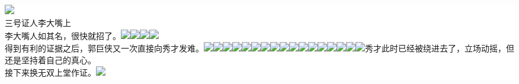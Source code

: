 <img data-rawheight="640" data-rawwidth="960" src="http://pic1.zhimg.com/50/4bbf5afa99ed74e75cf4d340ece3ae00_b.jpg" class="origin_image zh-lightbox-thumb" width="960" data-original="http://pic1.zhimg.com/50/4bbf5afa99ed74e75cf4d340ece3ae00_r.jpg"><br>三号证人李大嘴上<br>李大嘴人如其名，很快就招了。<img data-rawheight="640" data-rawwidth="960" src="http://pic3.zhimg.com/50/a5795f5b4d2ba52fe16361d95431941a_b.jpg" class="origin_image zh-lightbox-thumb" width="960" data-original="http://pic3.zhimg.com/50/a5795f5b4d2ba52fe16361d95431941a_r.jpg"><img data-rawheight="640" data-rawwidth="960" src="http://pic2.zhimg.com/50/e8f209ebdf8e2cc804e8c885c288e441_b.jpg" class="origin_image zh-lightbox-thumb" width="960" data-original="http://pic2.zhimg.com/50/e8f209ebdf8e2cc804e8c885c288e441_r.jpg"><img data-rawheight="640" data-rawwidth="960" src="http://pic1.zhimg.com/50/f607f02de28c8b0546131c6b7c39bb74_b.jpg" class="origin_image zh-lightbox-thumb" width="960" data-original="http://pic1.zhimg.com/50/f607f02de28c8b0546131c6b7c39bb74_r.jpg"><img data-rawheight="640" data-rawwidth="960" src="http://pic4.zhimg.com/50/154f121bbac7ca1a9c65cc5e152f48af_b.jpg" class="origin_image zh-lightbox-thumb" width="960" data-original="http://pic4.zhimg.com/50/154f121bbac7ca1a9c65cc5e152f48af_r.jpg"><br>得到有利的证据之后，郭巨侠又一次直接向秀才发难。<img data-rawheight="640" data-rawwidth="960" src="http://pic1.zhimg.com/50/9d1971b2b82185e13c744b549559a5b8_b.jpg" class="origin_image zh-lightbox-thumb" width="960" data-original="http://pic1.zhimg.com/50/9d1971b2b82185e13c744b549559a5b8_r.jpg"><img data-rawheight="640" data-rawwidth="960" src="http://pic1.zhimg.com/50/4339e986d08efd7eaa913aa0424229c8_b.jpg" class="origin_image zh-lightbox-thumb" width="960" data-original="http://pic1.zhimg.com/50/4339e986d08efd7eaa913aa0424229c8_r.jpg"><img data-rawheight="640" data-rawwidth="960" src="http://pic1.zhimg.com/50/10669747d5069055eec65fed26b8ff20_b.jpg" class="origin_image zh-lightbox-thumb" width="960" data-original="http://pic1.zhimg.com/50/10669747d5069055eec65fed26b8ff20_r.jpg"><img data-rawheight="640" data-rawwidth="960" src="http://pic2.zhimg.com/50/98b29064a3a0dd45e6adca8ffb4795b5_b.jpg" class="origin_image zh-lightbox-thumb" width="960" data-original="http://pic2.zhimg.com/50/98b29064a3a0dd45e6adca8ffb4795b5_r.jpg"><img data-rawheight="640" data-rawwidth="960" src="http://pic2.zhimg.com/50/b571672656a0bb6285acd0465cb46fb9_b.jpg" class="origin_image zh-lightbox-thumb" width="960" data-original="http://pic2.zhimg.com/50/b571672656a0bb6285acd0465cb46fb9_r.jpg"><img data-rawheight="640" data-rawwidth="960" src="http://pic2.zhimg.com/50/91dce1a98154a4f88ce4a9da6a5b8595_b.jpg" class="origin_image zh-lightbox-thumb" width="960" data-original="http://pic2.zhimg.com/50/91dce1a98154a4f88ce4a9da6a5b8595_r.jpg"><img data-rawheight="640" data-rawwidth="960" src="http://pic1.zhimg.com/50/2a7fb0d8689769027cecaeb35d1fee80_b.jpg" class="origin_image zh-lightbox-thumb" width="960" data-original="http://pic1.zhimg.com/50/2a7fb0d8689769027cecaeb35d1fee80_r.jpg"><img data-rawheight="640" data-rawwidth="960" src="http://pic1.zhimg.com/50/e46a80de7b6627292be93d1e88ea47a0_b.jpg" class="origin_image zh-lightbox-thumb" width="960" data-original="http://pic1.zhimg.com/50/e46a80de7b6627292be93d1e88ea47a0_r.jpg"><img data-rawheight="640" data-rawwidth="960" src="http://pic2.zhimg.com/50/8d019a8666ba85cf0c1a2970f93e4379_b.jpg" class="origin_image zh-lightbox-thumb" width="960" data-original="http://pic2.zhimg.com/50/8d019a8666ba85cf0c1a2970f93e4379_r.jpg"><img data-rawheight="640" data-rawwidth="960" src="http://pic2.zhimg.com/50/6c0cf8466dd234cbb6d72204699ba891_b.jpg" class="origin_image zh-lightbox-thumb" width="960" data-original="http://pic2.zhimg.com/50/6c0cf8466dd234cbb6d72204699ba891_r.jpg"><img data-rawheight="640" data-rawwidth="960" src="http://pic4.zhimg.com/50/b46d95579e2373e1703a36b23575ddab_b.jpg" class="origin_image zh-lightbox-thumb" width="960" data-original="http://pic4.zhimg.com/50/b46d95579e2373e1703a36b23575ddab_r.jpg"><img data-rawheight="640" data-rawwidth="960" src="http://pic1.zhimg.com/50/43593162b1995d5394669d671475c698_b.jpg" class="origin_image zh-lightbox-thumb" width="960" data-original="http://pic1.zhimg.com/50/43593162b1995d5394669d671475c698_r.jpg"><img data-rawheight="640" data-rawwidth="960" src="http://pic4.zhimg.com/50/0ca28478aa87a37e05d172c82d3deb2f_b.jpg" class="origin_image zh-lightbox-thumb" width="960" data-original="http://pic4.zhimg.com/50/0ca28478aa87a37e05d172c82d3deb2f_r.jpg"><img data-rawheight="640" data-rawwidth="960" src="http://pic4.zhimg.com/50/1e7b522fd6e5b4e00ae3161d05079dc7_b.jpg" class="origin_image zh-lightbox-thumb" width="960" data-original="http://pic4.zhimg.com/50/1e7b522fd6e5b4e00ae3161d05079dc7_r.jpg"><img data-rawheight="640" data-rawwidth="960" src="http://pic2.zhimg.com/50/006bcb1f4ac255b446d7cf62e59623b1_b.jpg" class="origin_image zh-lightbox-thumb" width="960" data-original="http://pic2.zhimg.com/50/006bcb1f4ac255b446d7cf62e59623b1_r.jpg"><img data-rawheight="640" data-rawwidth="960" src="http://pic1.zhimg.com/50/75e9544e7c2aacb2d1bbb8edc51c1b30_b.jpg" class="origin_image zh-lightbox-thumb" width="960" data-original="http://pic1.zhimg.com/50/75e9544e7c2aacb2d1bbb8edc51c1b30_r.jpg"><img data-rawheight="640" data-rawwidth="960" src="http://pic3.zhimg.com/50/3eb9a457f59eadf4c79c98f8003587f6_b.jpg" class="origin_image zh-lightbox-thumb" width="960" data-original="http://pic3.zhimg.com/50/3eb9a457f59eadf4c79c98f8003587f6_r.jpg">秀才此时已经被绕进去了，立场动摇，但还是坚持着自己的真心。<br>接下来换无双上堂作证。<img data-rawheight="640" data-rawwidth="960" src="http://pic4.zhimg.com/50/66433d2025afd5ed209141253023de33_b.jpg" class="origin_image zh-lightbox-thumb" width="960" data-original="http://pic4.zhimg.com/50/66433d2025afd5ed209141253023de33_r.jpg">